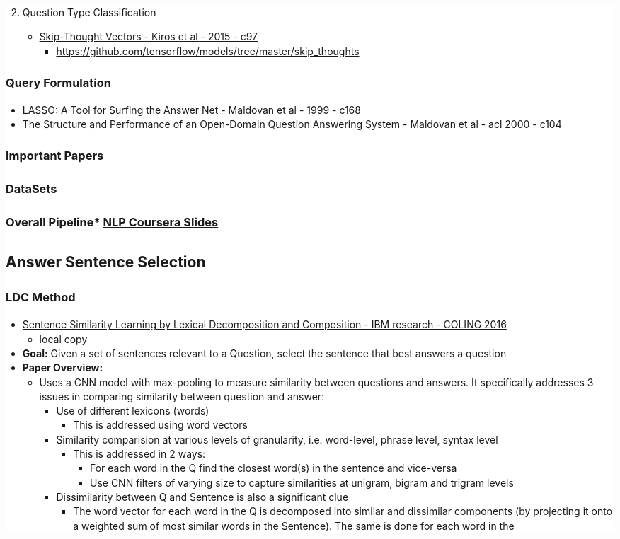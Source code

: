 2.  Question Type Classification

    -   [Skip-Thought Vectors - Kiros et al - 2015 - c97](https://www.semanticscholar.org/paper/Skip-Thought-Vectors-Kiros-Zhu/d3bbd57899d938e8c4bcafbbda10ceb59638e4db)
        -   <https://github.com/tensorflow/models/tree/master/skip_thoughts>


<a id="orgdbd847f"></a>

### Query Formulation

-   [LASSO: A Tool for Surfing the Answer Net - Maldovan et al - 1999 - c168](https://www.semanticscholar.org/paper/LASSO-A-Tool-for-Surfing-the-Answer-Net-Moldovan-Harabagiu/7cdfb072fae1dfe36933a4bed11b1553183ab43d)
-   [The Structure and Performance of an Open-Domain Question Answering System - Maldovan et al - acl 2000 - c104](https://www.semanticscholar.org/paper/The-Structure-and-Performance-of-an-Open-Domain-Qu-Moldovan-Harabagiu/a172a5c7856f27588ac45c1df6d1463a0c4eb3b5)


<a id="orge4504b6"></a>

### Important Papers


<a id="orgde5cb08"></a>

### DataSets


<a id="orgc1d0abb"></a>

### Overall Pipeline\* [NLP Coursera Slides](http://spark-public.s3.amazonaws.com/nlp/slides/qa.pdf)


<a id="org0802c5f"></a>

## Answer Sentence Selection


<a id="org539f571"></a>

### LDC Method

-   [Sentence Similarity Learning by Lexical Decomposition and Composition - IBM research - COLING 2016](https://www.semanticscholar.org/paper/Sentence-Similarity-Learning-by-Lexical-Wang-Mi/6f1b6007638724124e2763f818ee4ebf2da3ae86)
    -   [local copy](file:///Users/qv/nlp/gd/qa_papers/ans-sentence-selection/sentence-similarity-by-LDC.pdf)
-   **Goal:** Given a set of sentences relevant to a Question, select the sentence
    that best answers a question
-   **Paper Overview:**
    -   Uses a CNN model with max-pooling to measure similarity between questions
        and answers. It specifically addresses 3 issues in comparing similarity
        between question and answer:
        -   Use of different lexicons (words)
            -   This is addressed using word vectors
        -   Similarity comparision at various levels of granularity, i.e. word-level,
            phrase level, syntax level
            -   This is addressed in 2 ways:
                -   For each word in the Q find the closest word(s) in the sentence and
                    vice-versa
                -   Use CNN filters of varying size to capture similarities at unigram,
                    bigram and trigram levels
        -   Dissimilarity between Q and Sentence is also a significant clue
            -   The word vector for each word in the Q is decomposed into similar and
                dissimilar  components (by projecting it onto a weighted sum of most
                similar words in the Sentence). The same is done for each word in the